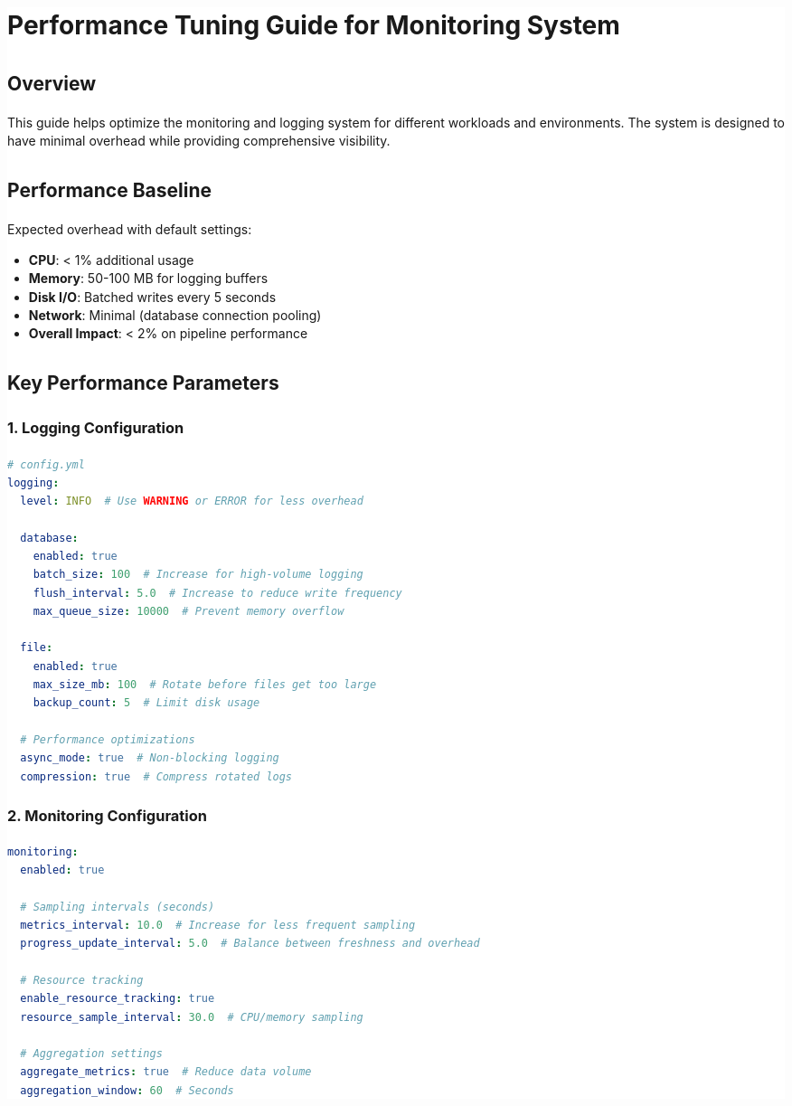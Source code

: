 # Performance Tuning Guide for Monitoring System

## Overview

This guide helps optimize the monitoring and logging system for different workloads and environments. The system is designed to have minimal overhead while providing comprehensive visibility.

## Performance Baseline

Expected overhead with default settings:
- **CPU**: < 1% additional usage
- **Memory**: 50-100 MB for logging buffers
- **Disk I/O**: Batched writes every 5 seconds
- **Network**: Minimal (database connection pooling)
- **Overall Impact**: < 2% on pipeline performance

## Key Performance Parameters

### 1. Logging Configuration

```yaml
# config.yml
logging:
  level: INFO  # Use WARNING or ERROR for less overhead
  
  database:
    enabled: true
    batch_size: 100  # Increase for high-volume logging
    flush_interval: 5.0  # Increase to reduce write frequency
    max_queue_size: 10000  # Prevent memory overflow
    
  file:
    enabled: true
    max_size_mb: 100  # Rotate before files get too large
    backup_count: 5  # Limit disk usage
    
  # Performance optimizations
  async_mode: true  # Non-blocking logging
  compression: true  # Compress rotated logs
```

### 2. Monitoring Configuration

```yaml
monitoring:
  enabled: true
  
  # Sampling intervals (seconds)
  metrics_interval: 10.0  # Increase for less frequent sampling
  progress_update_interval: 5.0  # Balance between freshness and overhead
  
  # Resource tracking
  enable_resource_tracking: true
  resource_sample_interval: 30.0  # CPU/memory sampling
  
  # Aggregation settings
  aggregate_metrics: true  # Reduce data volume
  aggregation_window: 60  # Seconds
```
